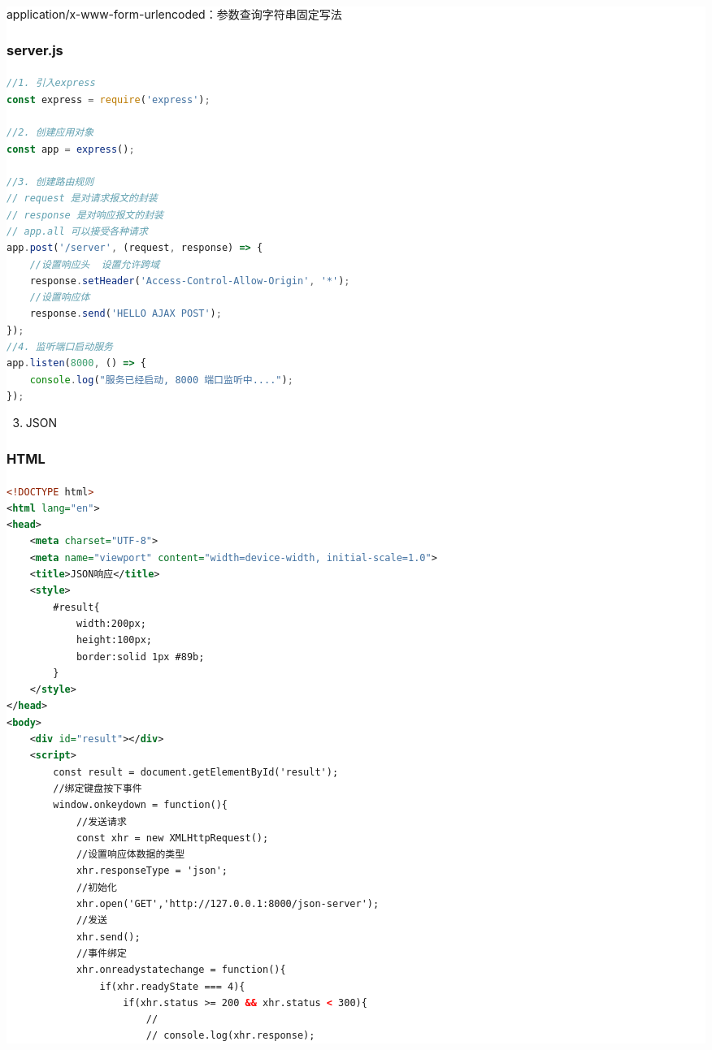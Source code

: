 application/x-www-form-urlencoded：参数查询字符串固定写法

### server.js

```javascript
//1. 引入express
const express = require('express');

//2. 创建应用对象
const app = express();

//3. 创建路由规则
// request 是对请求报文的封装
// response 是对响应报文的封装
// app.all 可以接受各种请求
app.post('/server', (request, response) => {
    //设置响应头  设置允许跨域
    response.setHeader('Access-Control-Allow-Origin', '*');
    //设置响应体
    response.send('HELLO AJAX POST');
});
//4. 监听端口启动服务
app.listen(8000, () => {
    console.log("服务已经启动, 8000 端口监听中....");
});
```
3. JSON
### HTML

```xml
<!DOCTYPE html>
<html lang="en">
<head>
    <meta charset="UTF-8">
    <meta name="viewport" content="width=device-width, initial-scale=1.0">
    <title>JSON响应</title>
    <style>
        #result{
            width:200px;
            height:100px;
            border:solid 1px #89b;
        }
    </style>
</head>
<body>
    <div id="result"></div>
    <script>
        const result = document.getElementById('result');
        //绑定键盘按下事件
        window.onkeydown = function(){
            //发送请求
            const xhr = new XMLHttpRequest();
            //设置响应体数据的类型
            xhr.responseType = 'json';
            //初始化
            xhr.open('GET','http://127.0.0.1:8000/json-server');
            //发送
            xhr.send();
            //事件绑定
            xhr.onreadystatechange = function(){
                if(xhr.readyState === 4){
                    if(xhr.status >= 200 && xhr.status < 300){
                        //
                        // console.log(xhr.response);
```